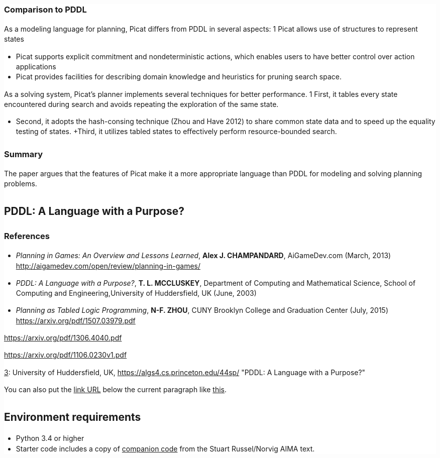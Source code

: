 ### Comparison to PDDL
As a modeling language for planning, Picat diﬀers from PDDL in several aspects: 
1 Picat allows use of structures to represent states 
+ Picat supports explicit commitment and nondeterministic actions, which enables users to have better control over action applications
+ Picat provides facilities for describing domain knowledge and heuristics for pruning search space. 

As a solving system, Picat’s planner implements several techniques for better performance. 
1 First, it tables every state encountered during search and avoids repeating the exploration of the same state.
+ Second, it adopts the hash-consing technique (Zhou and Have 2012) to share common state data and to speed up the equality testing of states. 
+Third, it utilizes tabled states to eﬀectively perform resource-bounded search. 

### Summary
The paper argues that the features of Picat make it a more appropriate language than PDDL for modeling and solving planning problems. 

## PDDL: A Language with a Purpose?


### References

- *Planning in Games: An Overview and Lessons Learned*, **Alex J. CHAMPANDARD**, AiGameDev.com (March, 2013) http://aigamedev.com/open/review/planning-in-games/

- *PDDL: A Language with a Purpose?*, **T. L. MCCLUSKEY**, Department of Computing and Mathematical Science, School of Computing and Engineering,University of Huddersfield, UK (June, 2003)

- *Planning as Tabled Logic Programming*, **N-F. ZHOU**, CUNY Brooklyn College and Graduation Center (July, 2015)   https://arxiv.org/pdf/1507.03979.pdf








https://arxiv.org/pdf/1306.4040.pdf



https://arxiv.org/pdf/1106.0230v1.pdf


   [1]: http://aigamedev.com/open/review/planning-in-games/ "Planning in Games"
   [2]: https://algs4.cs.princeton.edu/44sp/ "FX Arbitrage"
   [3]: University of Huddersfield, UK, https://algs4.cs.princeton.edu/44sp/ "PDDL: A Language with a Purpose?"


You can also put the [link URL][1] below the current paragraph
like [this][2].

   [1]: http://aigamedev.com/open/review/planning-in-games/ "Planning in Games"
   [2]: https://algs4.cs.princeton.edu/44sp/ "FX Arbitrage"
   [3]: https://algs4.cs.princeton.edu/44sp/ "PDDL: A Language with a Purpose?"



## Environment requirements
- Python 3.4 or higher
- Starter code includes a copy of [companion code](https://github.com/aimacode) from the Stuart Russel/Norvig AIMA text.  
